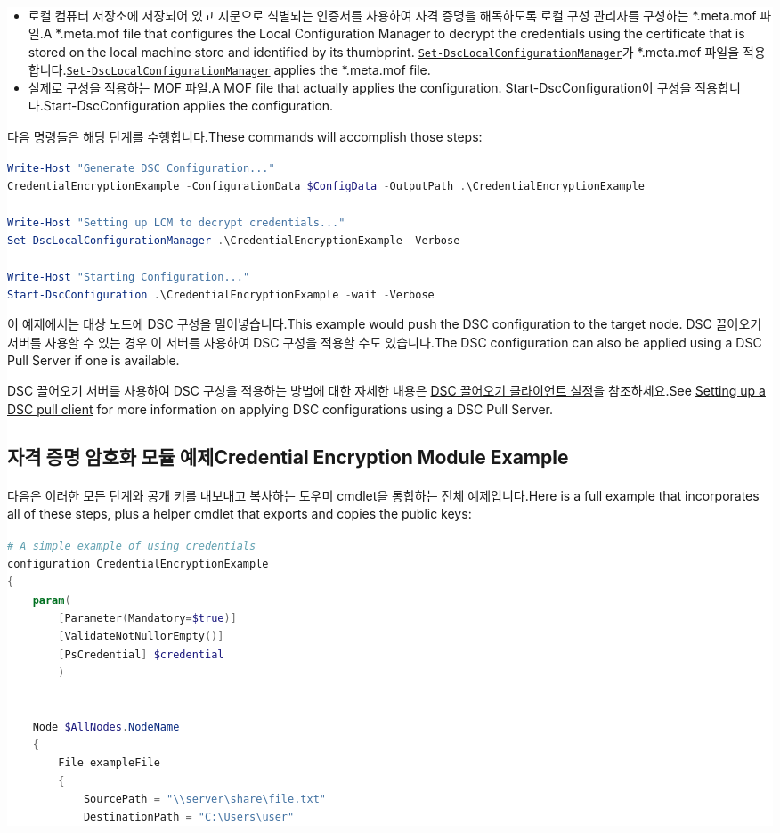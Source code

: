 * <span data-ttu-id="c5ac3-206">로컬 컴퓨터 저장소에 저장되어 있고 지문으로 식별되는 인증서를 사용하여 자격 증명을 해독하도록 로컬 구성 관리자를 구성하는 *.meta.mof 파일.</span><span class="sxs-lookup"><span data-stu-id="c5ac3-206">A *.meta.mof file that configures the Local Configuration Manager to decrypt the credentials using the certificate that is stored on the local machine store and identified by its thumbprint.</span></span> <span data-ttu-id="c5ac3-207">[`Set-DscLocalConfigurationManager`](https://technet.microsoft.com/en-us/library/dn521621.aspx)가 *.meta.mof 파일을 적용합니다.</span><span class="sxs-lookup"><span data-stu-id="c5ac3-207">[`Set-DscLocalConfigurationManager`](https://technet.microsoft.com/en-us/library/dn521621.aspx) applies the *.meta.mof file.</span></span>
 * <span data-ttu-id="c5ac3-208">실제로 구성을 적용하는 MOF 파일.</span><span class="sxs-lookup"><span data-stu-id="c5ac3-208">A MOF file that actually applies the configuration.</span></span> <span data-ttu-id="c5ac3-209">Start-DscConfiguration이 구성을 적용합니다.</span><span class="sxs-lookup"><span data-stu-id="c5ac3-209">Start-DscConfiguration applies the configuration.</span></span>

<span data-ttu-id="c5ac3-210">다음 명령들은 해당 단계를 수행합니다.</span><span class="sxs-lookup"><span data-stu-id="c5ac3-210">These commands will accomplish those steps:</span></span>

```powershell
Write-Host "Generate DSC Configuration..."
CredentialEncryptionExample -ConfigurationData $ConfigData -OutputPath .\CredentialEncryptionExample

Write-Host "Setting up LCM to decrypt credentials..."
Set-DscLocalConfigurationManager .\CredentialEncryptionExample -Verbose 
 
Write-Host "Starting Configuration..."
Start-DscConfiguration .\CredentialEncryptionExample -wait -Verbose
```

<span data-ttu-id="c5ac3-211">이 예제에서는 대상 노드에 DSC 구성을 밀어넣습니다.</span><span class="sxs-lookup"><span data-stu-id="c5ac3-211">This example would push the DSC configuration to the target node.</span></span>
<span data-ttu-id="c5ac3-212">DSC 끌어오기 서버를 사용할 수 있는 경우 이 서버를 사용하여 DSC 구성을 적용할 수도 있습니다.</span><span class="sxs-lookup"><span data-stu-id="c5ac3-212">The DSC configuration can also be applied using a DSC Pull Server if one is available.</span></span>

<span data-ttu-id="c5ac3-213">DSC 끌어오기 서버를 사용하여 DSC 구성을 적용하는 방법에 대한 자세한 내용은 [DSC 끌어오기 클라이언트 설정](pullClient.md)을 참조하세요.</span><span class="sxs-lookup"><span data-stu-id="c5ac3-213">See [Setting up a DSC pull client](pullClient.md) for more information on applying DSC configurations using a DSC Pull Server.</span></span>

## <a name="credential-encryption-module-example"></a><span data-ttu-id="c5ac3-214">자격 증명 암호화 모듈 예제</span><span class="sxs-lookup"><span data-stu-id="c5ac3-214">Credential Encryption Module Example</span></span>

<span data-ttu-id="c5ac3-215">다음은 이러한 모든 단계와 공개 키를 내보내고 복사하는 도우미 cmdlet을 통합하는 전체 예제입니다.</span><span class="sxs-lookup"><span data-stu-id="c5ac3-215">Here is a full example that incorporates all of these steps, plus a helper cmdlet that exports and copies the public keys:</span></span>

```powershell
# A simple example of using credentials
configuration CredentialEncryptionExample
{
    param(
        [Parameter(Mandatory=$true)]
        [ValidateNotNullorEmpty()]
        [PsCredential] $credential
        )
    

    Node $AllNodes.NodeName
    {
        File exampleFile
        {
            SourcePath = "\\server\share\file.txt"
            DestinationPath = "C:\Users\user"
```